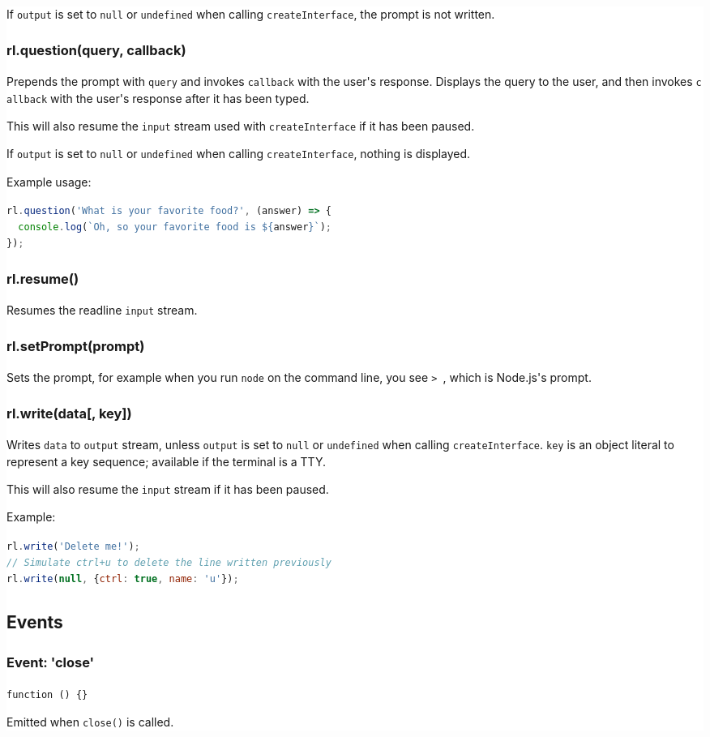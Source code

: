 If `output` is set to `null` or `undefined` when calling `createInterface`, the
prompt is not written.

### rl.question(query, callback)

Prepends the prompt with `query` and invokes `callback` with the user's
response. Displays the query to the user, and then invokes `callback`
with the user's response after it has been typed.

This will also resume the `input` stream used with `createInterface` if
it has been paused.

If `output` is set to `null` or `undefined` when calling `createInterface`,
nothing is displayed.

Example usage:

```js
rl.question('What is your favorite food?', (answer) => {
  console.log(`Oh, so your favorite food is ${answer}`);
});
```

### rl.resume()

Resumes the readline `input` stream.

### rl.setPrompt(prompt)

Sets the prompt, for example when you run `node` on the command line, you see
`> `, which is Node.js's prompt.

### rl.write(data[, key])

Writes `data` to `output` stream, unless `output` is set to `null` or
`undefined` when calling `createInterface`. `key` is an object literal to
represent a key sequence; available if the terminal is a TTY.

This will also resume the `input` stream if it has been paused.

Example:

```js
rl.write('Delete me!');
// Simulate ctrl+u to delete the line written previously
rl.write(null, {ctrl: true, name: 'u'});
```

## Events

### Event: 'close'

`function () {}`

Emitted when `close()` is called.


[`process.stdin`]: process.html#process_process_stdin
[`process.stdout`]: process.html#process_process_stdout